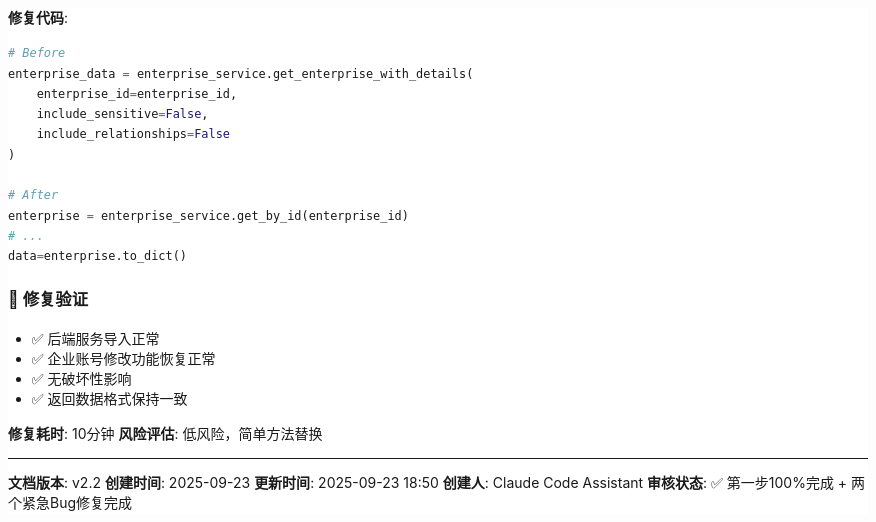 **修复代码**:
```python
# Before
enterprise_data = enterprise_service.get_enterprise_with_details(
    enterprise_id=enterprise_id,
    include_sensitive=False,
    include_relationships=False
)

# After
enterprise = enterprise_service.get_by_id(enterprise_id)
# ...
data=enterprise.to_dict()
```

### 🎯 **修复验证**
- ✅ 后端服务导入正常
- ✅ 企业账号修改功能恢复正常
- ✅ 无破坏性影响
- ✅ 返回数据格式保持一致

**修复耗时**: 10分钟
**风险评估**: 低风险，简单方法替换

---

**文档版本**: v2.2
**创建时间**: 2025-09-23
**更新时间**: 2025-09-23 18:50
**创建人**: Claude Code Assistant
**审核状态**: ✅ 第一步100%完成 + 两个紧急Bug修复完成